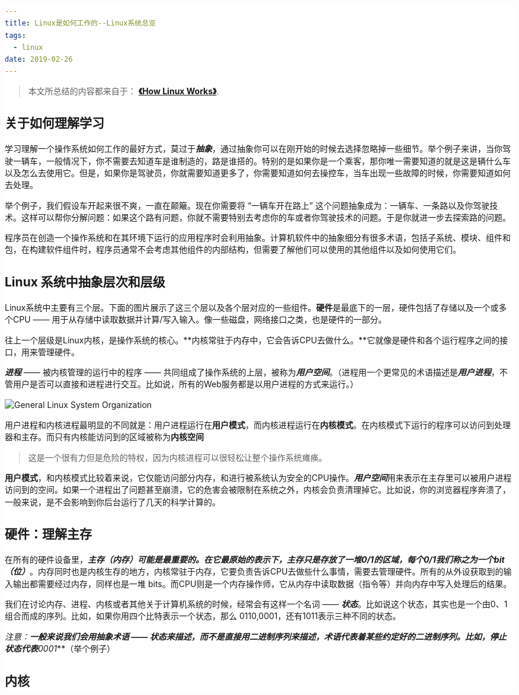 ```yaml
---
title: Linux是如何工作的--Linux系统总览
tags:
  - linux
date: 2019-02-26
---
```


> 本文所总结的内容都来自于： **[《How Linux Works》](https://www.amazon.com/How-Linux-Works-2nd-Superuser/dp/1593275676/ref=sr_1_1?keywords=how+linux+works&qid=1551169061&s=gateway&sr=8-1)**.

## 关于如何理解学习

学习理解一个操作系统如何工作的最好方式，莫过于***抽象***，通过抽象你可以在刚开始的时候去选择忽略掉一些细节。举个例子来讲，当你驾驶一辆车，一般情况下，你不需要去知道车是谁制造的，路是谁搭的。特别的是如果你是一个乘客，那你唯一需要知道的就是这是辆什么车以及怎么去使用它。但是，如果你是驾驶员，你就需要知道更多了，你需要知道如何去操控车，当车出现一些故障的时候，你需要知道如何去处理。

举个例子，我们假设车开起来很不爽，一直在颠簸。现在你需要将 “一辆车开在路上” 这个问题抽象成为：一辆车、一条路以及你驾驶技术。这样可以帮你分解问题：如果这个路有问题，你就不需要特别去考虑你的车或者你驾驶技术的问题。于是你就进一步去探索路的问题。

程序员在创造一个操作系统和在其环境下运行的应用程序时会利用抽象。计算机软件中的抽象细分有很多术语，包括子系统、模块、组件和包，在构建软件组件时，程序员通常不会考虑其他组件的内部结构，但需要了解他们可以使用的其他组件以及如何使用它们。

## Linux 系统中抽象层次和层级

Linux系统中主要有三个层。下面的图片展示了这三个层以及各个层对应的一些组件。**硬件**是最底下的一层，硬件包括了存储以及一个或多个CPU —— 用于从存储中读取数据并计算/写入输入。像一些磁盘，网络接口之类，也是硬件的一部分。

往上一个层级是Linux内核，是操作系统的核心。**内核常驻于内存中，它会告诉CPU去做什么。**它就像是硬件和各个运行程序之间的接口，用来管理硬件。


***进程*** —— 被内核管理的运行中的程序 —— 共同组成了操作系统的上层，被称为***用户空间***。（进程用一个更常见的术语描述是***用户进程***，不管用户是否可以直接和进程进行交互。比如说，所有的Web服务都是以用户进程的方式来运行。）

![General Linux System Organization](https://sherlockblaze.com/resources/img/profession/linux/how-linux-works/general-linux-system-organization.png)

用户进程和内核进程最明显的不同就是：用户进程运行在**用户模式**，而内核进程运行在**内核模式**。在内核模式下运行的程序可以访问到处理器和主存。而只有内核能访问到的区域被称为**内核空间**

> 这是一个很有力但是危险的特权，因为内核进程可以很轻松让整个操作系统瘫痪。

**用户模式**，和内核模式比较着来说，它仅能访问部分内存，和进行被系统认为安全的CPU操作。***用户空间***用来表示在主存里可以被用户进程访问到的空间。如果一个进程出了问题甚至崩溃，它的危害会被限制在系统之外，内核会负责清理掉它。比如说，你的浏览器程序奔溃了，一般来说，是不会影响到你后台运行了几天的科学计算的。

## 硬件：理解主存

在所有的硬件设备里，***主存（内存）***可能是最重要的。在它最原始的表示下，主存只是存放了一堆0/1的区域，每个0/1我们称之为一个***bit（位）***。内存同时也是内核生存的地方，内核常驻于内存，它要负责告诉CPU去做些什么事情，需要去管理硬件。所有的从外设获取到的输入输出都需要经过内存，同样也是一堆 bits。而CPU则是一个内存操作师，它从内存中读取数据（指令等）并向内存中写入处理后的结果。

我们在讨论内存、进程、内核或者其他关于计算机系统的时候，经常会有这样一个名词 —— ***状态***。比如说这个状态，其实也是一个由0、1组合而成的序列。比如，如果你用四个比特表示一个状态，那么 0110,0001，还有1011表示三种不同的状态。

**注意：**一般来说我们会用抽象术语 —— 状态来描述，而不是直接用二进制序列来描述，术语代表着某些约定好的二进制序列。比如，停止状态代表***0001***（举个例子）

## 内核
